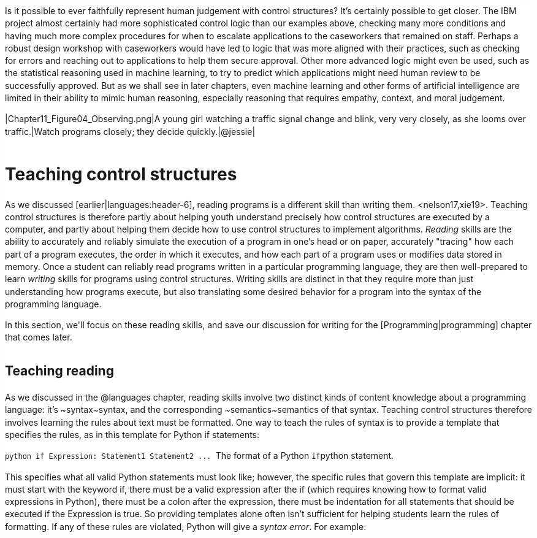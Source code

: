 Is it possible to ever faithfully represent human judgement with control structures? It’s certainly possible to get closer. The IBM project almost certainly had more sophisticated control logic than our examples above, checking many more conditions and having much more complex procedures for when to escalate applications to the caseworkers that remained on staff. Perhaps a robust design workshop with caseworkers would have led to logic that was more aligned with their practices, such as checking for errors and reaching out to applications to help them secure approval. Other more advanced logic might even be used, such as the statistical reasoning used in machine learning, to try to predict which applications might need human review to be successfully approved. But as we shall see in later chapters, even machine learning and other forms of artificial intelligence are limited in their ability to mimic human reasoning, especially reasoning that requires empathy, context, and moral judgement.

|Chapter11_Figure04_Observing.png|A young girl watching a traffic signal change and blink, very very closely, as she looms over traffic.|Watch programs closely; they decide quickly.|@jessie|

# Teaching control structures

As we discussed [earlier|languages:header-6], reading programs is a different skill than writing them. <nelson17,xie19>. Teaching control structures is therefore partly about helping youth understand precisely how control structures are executed by a computer, and partly about helping them decide how to use control structures to implement algorithms. *Reading* skills are the ability to accurately and reliably simulate the execution of a program in one’s head or on paper, accurately "tracing" how each part of a program executes, the order in which it executes, and how each part of a program uses or modifies data stored in memory. Once a student can reliably read programs written in a particular programming language, they are then well-prepared to learn *writing* skills for programs using control structures. Writing skills are distinct in that they require more than just understanding how programs execute, but also translating some desired behavior for a program into the syntax of the programming language. 

In this section, we'll focus on these reading skills, and save our discussion for writing for the [Programming|programming] chapter that comes later.


## Teaching reading
As we discussed in the @languages chapter, reading skills involve two distinct kinds of content knowledge about a programming language: it’s ~syntax~syntax, and the corresponding ~semantics~semantics of that syntax. Teaching control structures therefore involves learning the rules about text must be formatted. One way to teach the rules of syntax is to provide a template that specifies the rules, as in this template for Python if statements:

`python
if Expression:
    Statement1
    Statement2
    ...
`The format of a Python `if`python statement.

This specifies what all valid Python statements must look like; however, the specific rules that govern this template are implicit: it must start with the keyword if, there must be a valid expression after the if (which requires knowing how to format valid expressions in Python), there must be a colon after the expression, there must be indentation for all statements that should be executed if the Expression is true. So providing templates alone often isn’t sufficient for helping students learn the rules of formatting. If any of these rules are violated, Python will give a *syntax error*. For example:
